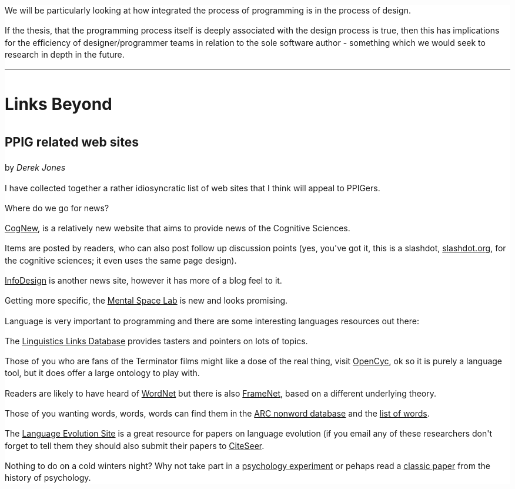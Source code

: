 We will be particularly looking at how integrated the process of programming is in the process of design.

If the thesis, that the programming process itself is deeply associated with the design process is true, then this has implications for the efficiency of designer/programmer teams in relation to the sole software author - something which we would seek to research in depth in the future.

---

# Links Beyond

## PPIG related web sites

by _Derek Jones_

I have collected together a rather idiosyncratic list of web sites that I think will appeal to PPIGers.

Where do we go for news?

[CogNew](http://cognews.com/), is a relatively new website that aims to provide news of the Cognitive Sciences.

Items are posted by readers, who can also post follow up discussion points (yes, you've got it, this is a slashdot, [slashdot.org](http://slashdot.org/), for the cognitive sciences; it even uses the same page design).

[InfoDesign](http://www.informationdesign.org/) is another news site, however it has more of a blog feel to it.

Getting more specific, the [Mental Space Lab](http://www.mentalspaces.sdu.dk/index.html) is new and looks promising.

Language is very important to programming and there are some interesting languages resources out there:

The [Linguistics Links Database](http://www.phil.uni-passau.de/linguistik/linguistik_urls/) provides tasters and pointers on lots of topics.

Those of you who are fans of the Terminator films might like a dose of the real thing, visit [OpenCyc](http://opencyc.org/), ok so it is purely a language tool, but it does offer a large ontology to play with.

Readers are likely to have heard of [WordNet](http://www.cogsci.princeton.edu/~wn/) but there is also [FrameNet](http://www.icsi.berkeley.edu/~framenet/), based on a different underlying theory.

Those of you wanting words, words, words can find them in the [ARC nonword database](http://www.maccs.mq.edu.au/~nwdb/) and the [list of words](http://www.bckelk.uklinux.net/menu.html).

The [Language Evolution Site](http://www.isrl.uiuc.edu/~amag/langev) is a great resource for papers on language evolution (if you email any of these researchers don't forget to tell them they should also submit their papers to [CiteSeer](http://citeseer.nj.nec.com/cs).

Nothing to do on a cold winters night? Why not take part in a [psychology experiment](http://www.language-experiments.org/) or pehaps read a [classic paper](http://psychclassics.yorku.ca/topic.htm) from the history of psychology.
